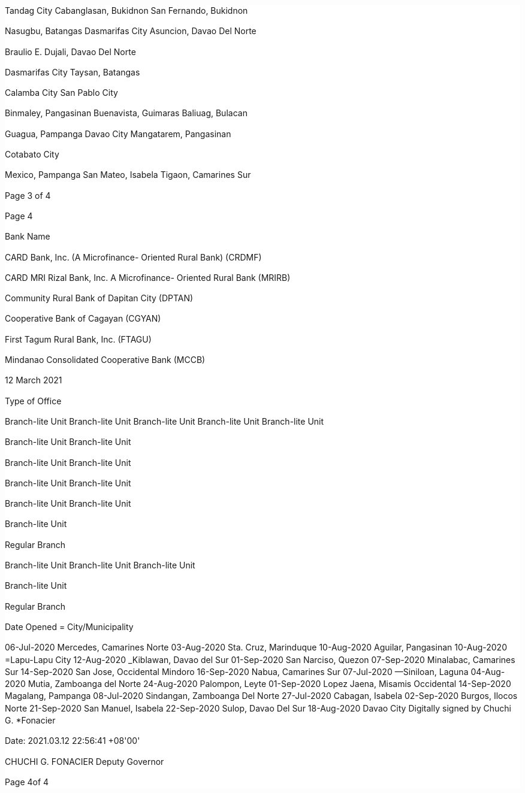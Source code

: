 Tandag City Cabanglasan, Bukidnon San Fernando, Bukidnon

Nasugbu, Batangas Dasmarifas City Asuncion, Davao Del Norte

Braulio E. Dujali, Davao Del Norte

Dasmarifas City Taysan, Batangas

Calamba City San Pablo City

Binmaley, Pangasinan Buenavista, Guimaras Baliuag, Bulacan

Guagua, Pampanga Davao City Mangatarem, Pangasinan

Cotabato City

Mexico, Pampanga San Mateo, Isabela Tigaon, Camarines Sur

Page 3 of 4

Page 4

Bank Name

CARD Bank, Inc. (A Microfinance- Oriented Rural Bank) (CRDMF)

CARD MRI Rizal Bank, Inc. A Microfinance- Oriented Rural Bank (MRIRB)

Community Rural Bank of Dapitan City (DPTAN)

Cooperative Bank of Cagayan (CGYAN)

First Tagum Rural Bank, Inc. (FTAGU)

Mindanao Consolidated Cooperative Bank (MCCB)

12 March 2021

Type of Office

Branch-lite Unit Branch-lite Unit Branch-lite Unit Branch-lite Unit Branch-lite Unit

Branch-lite Unit Branch-lite Unit

Branch-lite Unit Branch-lite Unit

Branch-lite Unit Branch-lite Unit

Branch-lite Unit Branch-lite Unit

Branch-lite Unit

Regular Branch

Branch-lite Unit Branch-lite Unit Branch-lite Unit

Branch-lite Unit

Regular Branch

Date Opened = City/Municipality

06-Jul-2020 Mercedes, Camarines Norte 03-Aug-2020 Sta. Cruz, Marinduque 10-Aug-2020 Aguilar, Pangasinan 10-Aug-2020 =Lapu-Lapu City 12-Aug-2020 _Kiblawan, Davao del Sur 01-Sep-2020 San Narciso, Quezon 07-Sep-2020 Minalabac, Camarines Sur 14-Sep-2020 San Jose, Occidental Mindoro 16-Sep-2020 Nabua, Camarines Sur 07-Jul-2020 —Siniloan, Laguna 04-Aug-2020 Mutia, Zamboanga del Norte 24-Aug-2020 Palompon, Leyte 01-Sep-2020 Lopez Jaena, Misamis Occidental 14-Sep-2020 Magalang, Pampanga 08-Jul-2020 Sindangan, Zamboanga Del Norte 27-Jul-2020 Cabagan, Isabela 02-Sep-2020 Burgos, Ilocos Norte 21-Sep-2020 San Manuel, Isabela 22-Sep-2020 Sulop, Davao Del Sur 18-Aug-2020 Davao City Digitally signed by Chuchi G. *Fonacier

Date: 2021.03.12 22:56:41 +08'00'

CHUCHI G. FONACIER Deputy Governor

Page 4of 4